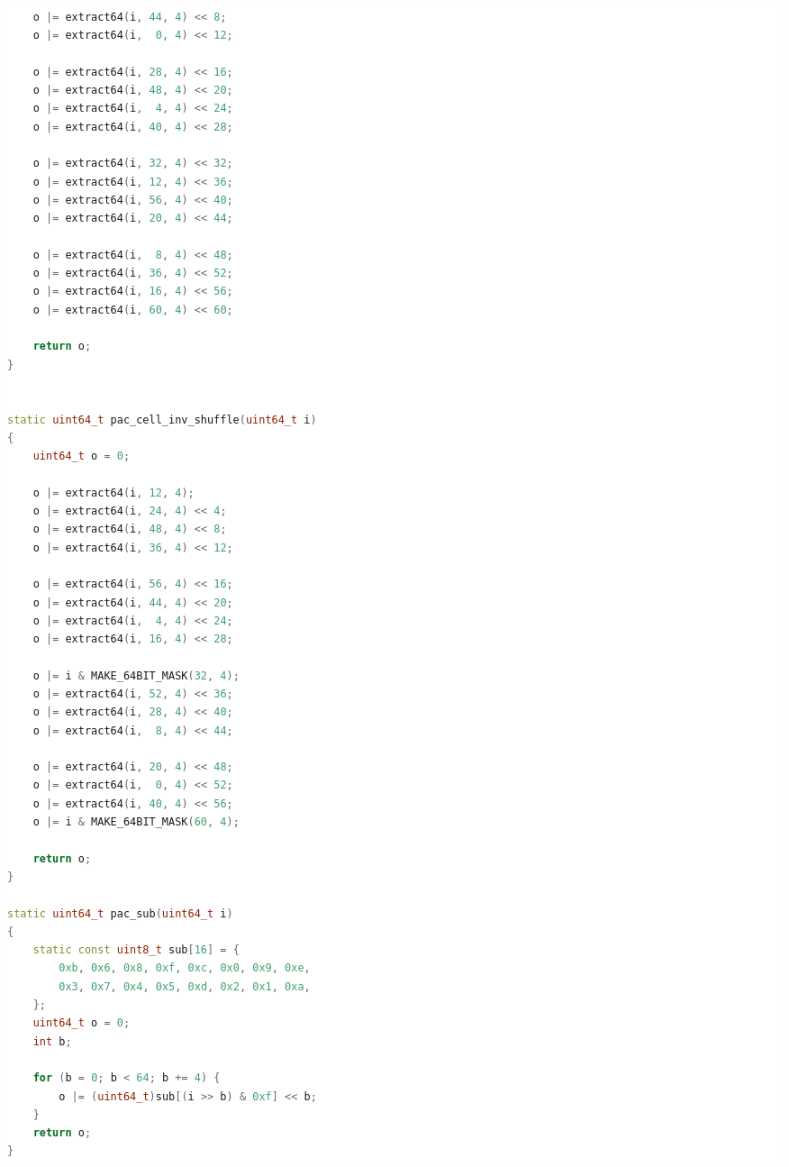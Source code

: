 ```cpp
    o |= extract64(i, 44, 4) << 8;
    o |= extract64(i,  0, 4) << 12;

    o |= extract64(i, 28, 4) << 16;
    o |= extract64(i, 48, 4) << 20;
    o |= extract64(i,  4, 4) << 24;
    o |= extract64(i, 40, 4) << 28;

    o |= extract64(i, 32, 4) << 32;
    o |= extract64(i, 12, 4) << 36;
    o |= extract64(i, 56, 4) << 40;
    o |= extract64(i, 20, 4) << 44;

    o |= extract64(i,  8, 4) << 48;
    o |= extract64(i, 36, 4) << 52;
    o |= extract64(i, 16, 4) << 56;
    o |= extract64(i, 60, 4) << 60;

    return o;
}


static uint64_t pac_cell_inv_shuffle(uint64_t i)
{
    uint64_t o = 0;

    o |= extract64(i, 12, 4);
    o |= extract64(i, 24, 4) << 4;
    o |= extract64(i, 48, 4) << 8;
    o |= extract64(i, 36, 4) << 12;

    o |= extract64(i, 56, 4) << 16;
    o |= extract64(i, 44, 4) << 20;
    o |= extract64(i,  4, 4) << 24;
    o |= extract64(i, 16, 4) << 28;

    o |= i & MAKE_64BIT_MASK(32, 4);
    o |= extract64(i, 52, 4) << 36;
    o |= extract64(i, 28, 4) << 40;
    o |= extract64(i,  8, 4) << 44;

    o |= extract64(i, 20, 4) << 48;
    o |= extract64(i,  0, 4) << 52;
    o |= extract64(i, 40, 4) << 56;
    o |= i & MAKE_64BIT_MASK(60, 4);

    return o;
}

static uint64_t pac_sub(uint64_t i)
{
    static const uint8_t sub[16] = {
        0xb, 0x6, 0x8, 0xf, 0xc, 0x0, 0x9, 0xe,
        0x3, 0x7, 0x4, 0x5, 0xd, 0x2, 0x1, 0xa,
    };
    uint64_t o = 0;
    int b;

    for (b = 0; b < 64; b += 4) {
        o |= (uint64_t)sub[(i >> b) & 0xf] << b;
    }
    return o;
}
```
